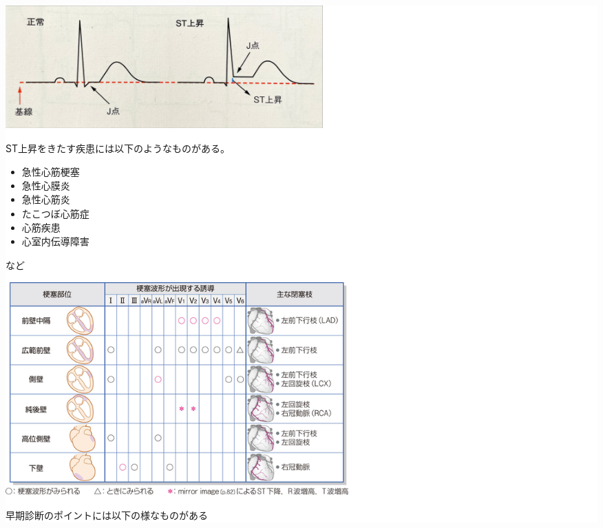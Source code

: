 <img src="心電図.assets/image-20201231111032040.png" alt="image-20201231111032040" style="zoom:45%;" />

ST上昇をきたす疾患には以下のようなものがある。

* 急性心筋梗塞
* 急性心膜炎
* 急性心筋炎
* たこつぼ心筋症
* 心筋疾患
* 心室内伝導障害

など

<img src="心電図.assets/image-20201231113901311.png" alt="image-20201231113901311" style="zoom:80%;" />

早期診断のポイントには以下の様なものがある
